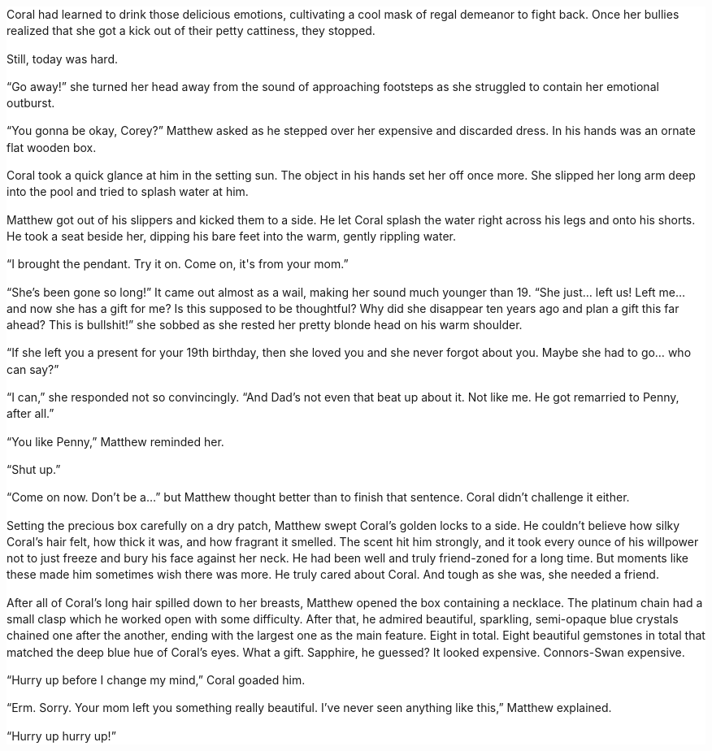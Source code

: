 Coral had learned to drink those delicious emotions, cultivating a cool mask of regal demeanor to fight back. Once her bullies realized that she got a kick out of their petty cattiness, they stopped.

Still, today was hard.

“Go away!” she turned her head away from the sound of approaching footsteps as she struggled to contain her emotional outburst.

“You gonna be okay, Corey?” Matthew asked as he stepped over her expensive and discarded dress. In his hands was an ornate flat wooden box.

Coral took a quick glance at him in the setting sun. The object in his hands set her off once more. She slipped her long arm deep into the pool and tried to splash water at him.

Matthew got out of his slippers and kicked them to a side. He let Coral splash the water right across his legs and onto his shorts. He took a seat beside her, dipping his bare feet into the warm, gently rippling water.

“I brought the pendant. Try it on. Come on, it's from your mom.”

“She’s been gone so long!” It came out almost as a wail, making her sound much younger than 19. “She just… left us! Left me… and now she has a gift for me? Is this supposed to be thoughtful? Why did she disappear ten years ago and plan a gift this far ahead? This is bullshit!” she sobbed as she rested her pretty blonde head on his warm shoulder.

“If she left you a present for your 19th birthday, then she loved you and she never forgot about you. Maybe she had to go… who can say?”

“I can,” she responded not so convincingly. “And Dad’s not even that beat up about it. Not like me. He got remarried to Penny, after all.”

“You like Penny,” Matthew reminded her.

“Shut up.”

“Come on now. Don’t be a…” but Matthew thought better than to finish that sentence. Coral didn’t challenge it either.

Setting the precious box carefully on a dry patch, Matthew swept Coral’s golden locks to a side. He couldn’t believe how silky Coral’s hair felt, how thick it was, and how fragrant it smelled. The scent hit him strongly, and it took every ounce of his willpower not to just freeze and bury his face against her neck. He had been well and truly friend-zoned for a long time. But moments like these made him sometimes wish there was more. He truly cared about Coral. And tough as she was, she needed a friend.

After all of Coral’s long hair spilled down to her breasts, Matthew opened the box containing a necklace. The platinum chain had a small clasp which he worked open with some difficulty. After that, he admired beautiful, sparkling, semi-opaque blue crystals chained one after the another, ending with the largest one as the main feature. Eight in total. Eight beautiful gemstones in total that matched the deep blue hue of Coral’s eyes. What a gift. Sapphire, he guessed? It looked expensive. Connors-Swan expensive.

“Hurry up before I change my mind,” Coral goaded him.

“Erm. Sorry. Your mom left you something really beautiful. I’ve never seen anything like this,” Matthew explained.

“Hurry up hurry up!”
